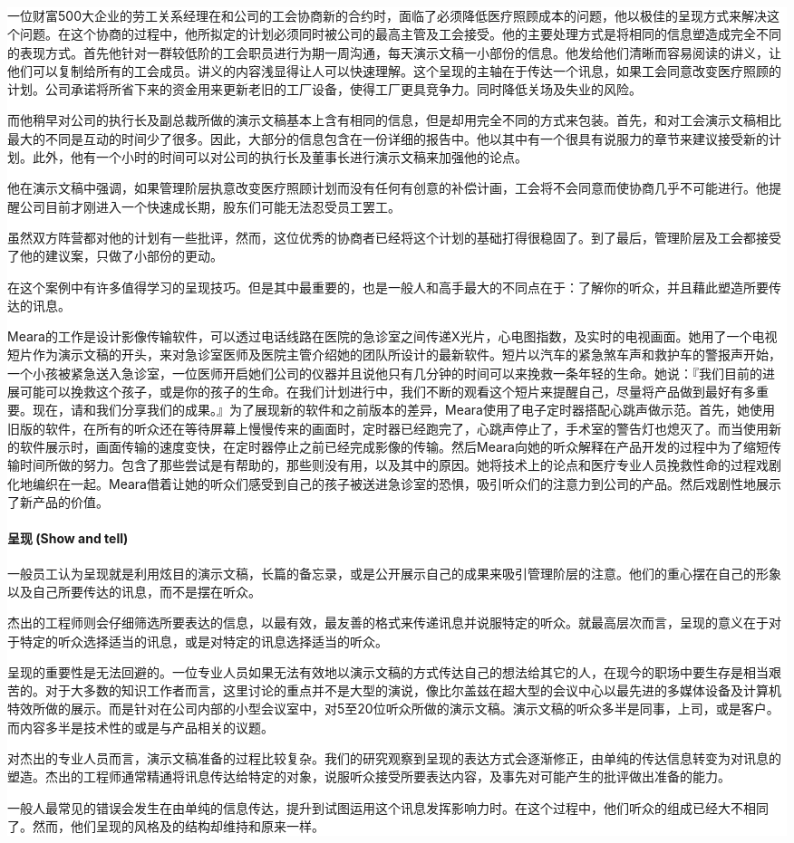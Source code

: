 一位财富500大企业的劳工关系经理在和公司的工会协商新的合约时，面临了必须降低医疗照顾成本的问题，他以极佳的呈现方式来解决这个问题。在这个协商的过程中，他所拟定的计划必须同时被公司的最高主管及工会接受。他的主要处理方式是将相同的信息塑造成完全不同的表现方式。首先他针对一群较低阶的工会职员进行为期一周沟通，每天演示文稿一小部份的信息。他发给他们清晰而容易阅读的讲义，让他们可以复制给所有的工会成员。讲义的内容浅显得让人可以快速理解。这个呈现的主轴在于传达一个讯息，如果工会同意改变医疗照顾的计划。公司承诺将所省下来的资金用来更新老旧的工厂设备，使得工厂更具竞争力。同时降低关场及失业的风险。

而他稍早对公司的执行长及副总裁所做的演示文稿基本上含有相同的信息，但是却用完全不同的方式来包装。首先，和对工会演示文稿相比最大的不同是互动的时间少了很多。因此，大部分的信息包含在一份详细的报告中。他以其中有一个很具有说服力的章节来建议接受新的计划。此外，他有一个小时的时间可以对公司的执行长及董事长进行演示文稿来加强他的论点。

他在演示文稿中强调，如果管理阶层执意改变医疗照顾计划而没有任何有创意的补偿计画，工会将不会同意而使协商几乎不可能进行。他提醒公司目前才刚进入一个快速成长期，股东们可能无法忍受员工罢工。

虽然双方阵营都对他的计划有一些批评，然而，这位优秀的协商者已经将这个计划的基础打得很稳固了。到了最后，管理阶层及工会都接受了他的建议案，只做了小部份的更动。

在这个案例中有许多值得学习的呈现技巧。但是其中最重要的，也是一般人和高手最大的不同点在于：了解你的听众，并且藉此塑造所要传达的讯息。

Meara的工作是设计影像传输软件，可以透过电话线路在医院的急诊室之间传递X光片，心电图指数，及实时的电视画面。她用了一个电视短片作为演示文稿的开头，来对急诊室医师及医院主管介绍她的团队所设计的最新软件。短片以汽车的紧急煞车声和救护车的警报声开始，一个小孩被紧急送入急诊室，一位医师开启她们公司的仪器并且说他只有几分钟的时间可以来挽救一条年轻的生命。她说：『我们目前的进展可能可以挽救这个孩子，或是你的孩子的生命。在我们计划进行中，我们不断的观看这个短片来提醒自己，尽量将产品做到最好有多重要。现在，请和我们分享我们的成果。』为了展现新的软件和之前版本的差异，Meara使用了电子定时器搭配心跳声做示范。首先，她使用旧版的软件，在所有的听众还在等待屏幕上慢慢传来的画面时，定时器已经跑完了，心跳声停止了，手术室的警告灯也熄灭了。而当使用新的软件展示时，画面传输的速度变快，在定时器停止之前已经完成影像的传输。然后Meara向她的听众解释在产品开发的过程中为了缩短传输时间所做的努力。包含了那些尝试是有帮助的，那些则没有用，以及其中的原因。她将技术上的论点和医疗专业人员挽救性命的过程戏剧化地编织在一起。Meara借着让她的听众们感受到自己的孩子被送进急诊室的恐惧，吸引听众们的注意力到公司的产品。然后戏剧性地展示了新产品的价值。

#### 呈现 (Show and tell)
一般员工认为呈现就是利用炫目的演示文稿，长篇的备忘录，或是公开展示自己的成果来吸引管理阶层的注意。他们的重心摆在自己的形象以及自己所要传达的讯息，而不是摆在听众。

杰出的工程师则会仔细筛选所要表达的信息，以最有效，最友善的格式来传递讯息并说服特定的听众。就最高层次而言，呈现的意义在于对于特定的听众选择适当的讯息，或是对特定的讯息选择适当的听众。

呈现的重要性是无法回避的。一位专业人员如果无法有效地以演示文稿的方式传达自己的想法给其它的人，在现今的职场中要生存是相当艰苦的。对于大多数的知识工作者而言，这里讨论的重点并不是大型的演说，像比尔盖兹在超大型的会议中心以最先进的多媒体设备及计算机特效所做的展示。而是针对在公司内部的小型会议室中，对5至20位听众所做的演示文稿。演示文稿的听众多半是同事，上司，或是客户。而内容多半是技术性的或是与产品相关的议题。

对杰出的专业人员而言，演示文稿准备的过程比较复杂。我们的研究观察到呈现的表达方式会逐渐修正，由单纯的传达信息转变为对讯息的塑造。杰出的工程师通常精通将讯息传达给特定的对象，说服听众接受所要表达内容，及事先对可能产生的批评做出准备的能力。

一般人最常见的错误会发生在由单纯的信息传达，提升到试图运用这个讯息发挥影响力时。在这个过程中，他们听众的组成已经大不相同了。然而，他们呈现的风格及的结构却维持和原来一样。
